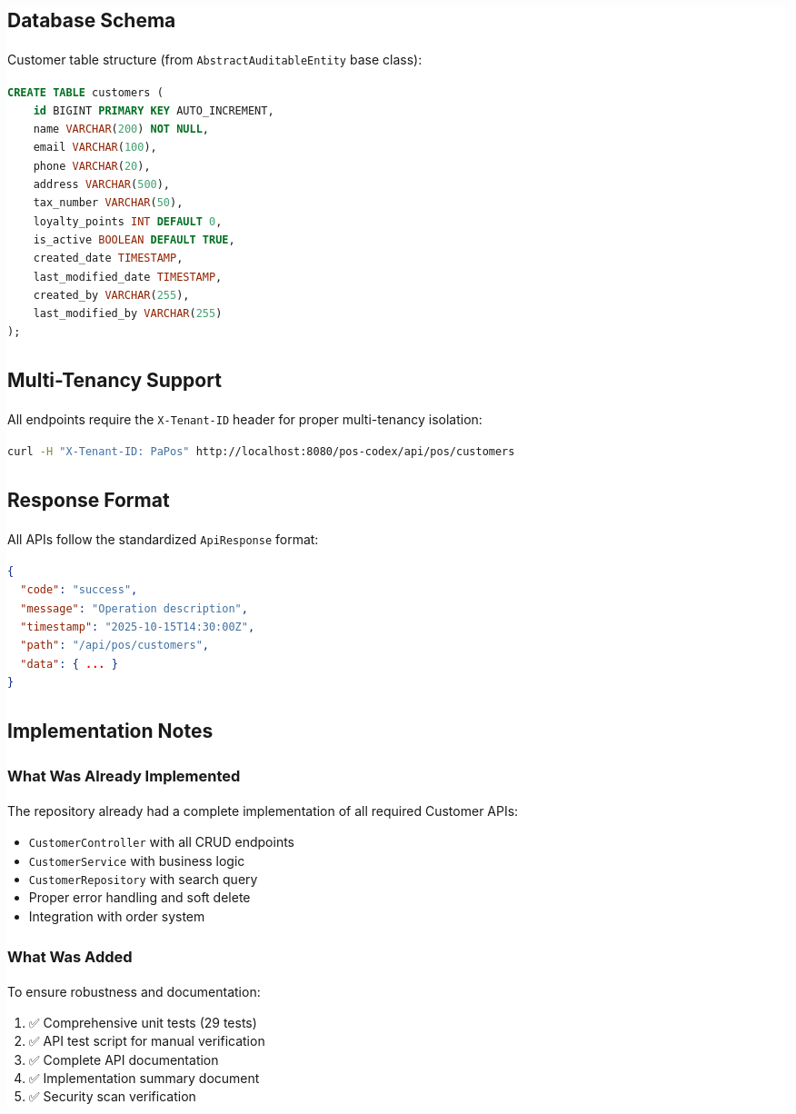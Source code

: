 ## Database Schema

Customer table structure (from `AbstractAuditableEntity` base class):
```sql
CREATE TABLE customers (
    id BIGINT PRIMARY KEY AUTO_INCREMENT,
    name VARCHAR(200) NOT NULL,
    email VARCHAR(100),
    phone VARCHAR(20),
    address VARCHAR(500),
    tax_number VARCHAR(50),
    loyalty_points INT DEFAULT 0,
    is_active BOOLEAN DEFAULT TRUE,
    created_date TIMESTAMP,
    last_modified_date TIMESTAMP,
    created_by VARCHAR(255),
    last_modified_by VARCHAR(255)
);
```

## Multi-Tenancy Support

All endpoints require the `X-Tenant-ID` header for proper multi-tenancy isolation:
```bash
curl -H "X-Tenant-ID: PaPos" http://localhost:8080/pos-codex/api/pos/customers
```

## Response Format

All APIs follow the standardized `ApiResponse` format:
```json
{
  "code": "success",
  "message": "Operation description",
  "timestamp": "2025-10-15T14:30:00Z",
  "path": "/api/pos/customers",
  "data": { ... }
}
```

## Implementation Notes

### What Was Already Implemented
The repository already had a complete implementation of all required Customer APIs:
- `CustomerController` with all CRUD endpoints
- `CustomerService` with business logic
- `CustomerRepository` with search query
- Proper error handling and soft delete
- Integration with order system

### What Was Added
To ensure robustness and documentation:
1. ✅ Comprehensive unit tests (29 tests)
2. ✅ API test script for manual verification
3. ✅ Complete API documentation
4. ✅ Implementation summary document
5. ✅ Security scan verification

